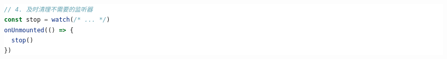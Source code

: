 ```javascript hl:1,8,15,27
// 4. 及时清理不需要的监听器
const stop = watch(/* ... */)
onUnmounted(() => {
  stop()
})
```


